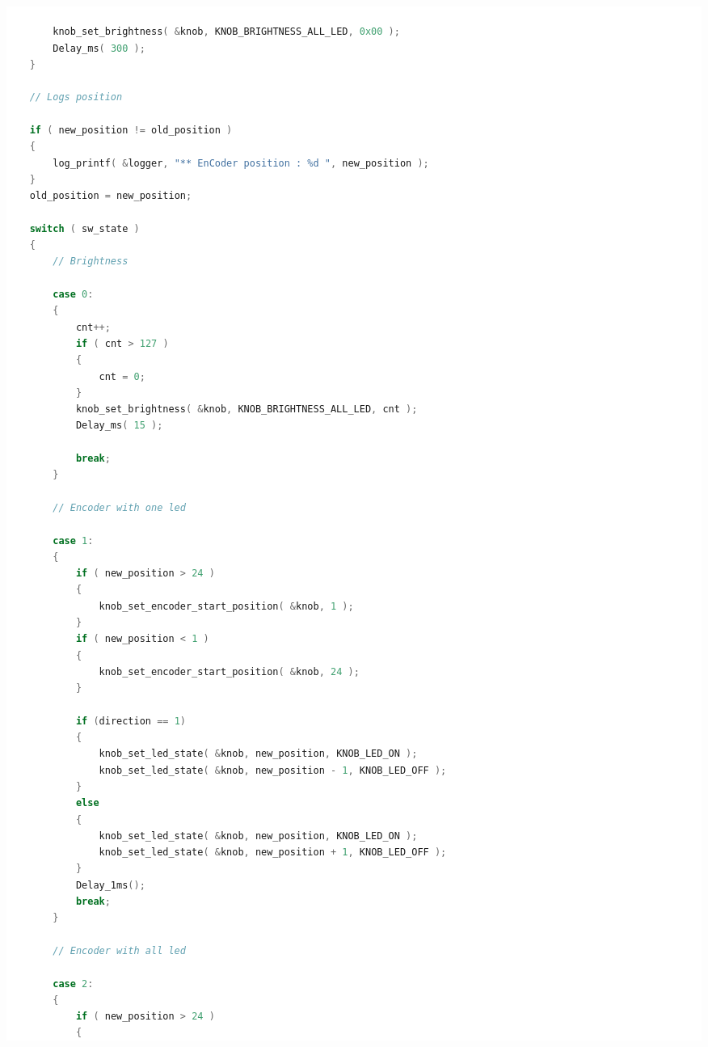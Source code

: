 ```c

        knob_set_brightness( &knob, KNOB_BRIGHTNESS_ALL_LED, 0x00 );
        Delay_ms( 300 );
    }

    // Logs position

    if ( new_position != old_position )
    {
        log_printf( &logger, "** EnCoder position : %d ", new_position );
    }
    old_position = new_position;

    switch ( sw_state )
    {
        // Brightness

        case 0:
        {
            cnt++;
            if ( cnt > 127 )
            {
                cnt = 0;
            }
            knob_set_brightness( &knob, KNOB_BRIGHTNESS_ALL_LED, cnt );
            Delay_ms( 15 );

            break;
        }

        // Encoder with one led

        case 1:
        {
            if ( new_position > 24 )
            {
                knob_set_encoder_start_position( &knob, 1 );
            }
            if ( new_position < 1 )
            {
                knob_set_encoder_start_position( &knob, 24 );
            }

            if (direction == 1)
            {
                knob_set_led_state( &knob, new_position, KNOB_LED_ON );
                knob_set_led_state( &knob, new_position - 1, KNOB_LED_OFF );
            }
            else
            {
                knob_set_led_state( &knob, new_position, KNOB_LED_ON );
                knob_set_led_state( &knob, new_position + 1, KNOB_LED_OFF );
            }
            Delay_1ms();
            break;
        }

        // Encoder with all led

        case 2:
        {
            if ( new_position > 24 )
            {
```